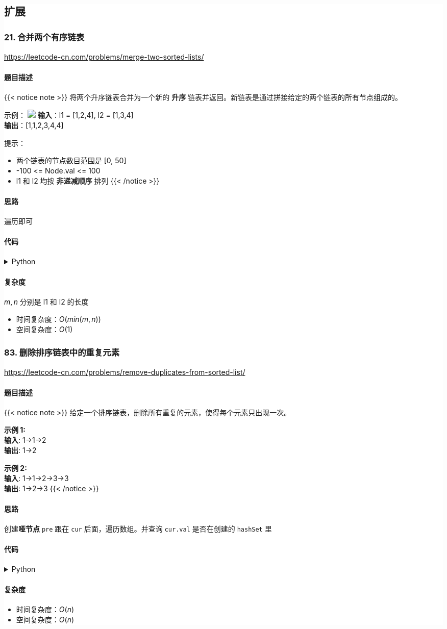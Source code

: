 ## 扩展

### 21. 合并两个有序链表
https://leetcode-cn.com/problems/merge-two-sorted-lists/

#### 题目描述
{{< notice note >}}
将两个升序链表合并为一个新的 **升序** 链表并返回。新链表是通过拼接给定的两个链表的所有节点组成的。 

示例：
<img src="https://cdn.jsdelivr.net/gh/MatNoble/Images/20210208205015.png"/>
**输入**：l1 = [1,2,4], l2 = [1,3,4]  
**输出**：[1,1,2,3,4,4]

提示：  
- 两个链表的节点数目范围是 [0, 50]
- -100 <= Node.val <= 100
- l1 和 l2 均按 **非递减顺序** 排列
{{< /notice >}}
#### 思路
遍历即可
#### 代码
<details><summary> Python </summary></details>

#### 复杂度
$m, n$ 分别是 l1 和 l2 的长度
- 时间复杂度：$O(min(m,n))$
- 空间复杂度：$O(1)$

### 83. 删除排序链表中的重复元素
https://leetcode-cn.com/problems/remove-duplicates-from-sorted-list/
#### 题目描述
{{< notice note >}}
给定一个排序链表，删除所有重复的元素，使得每个元素只出现一次。

**示例 1:**  
**输入**: 1->1->2  
**输出**: 1->2

**示例 2:**  
**输入**: 1->1->2->3->3  
**输出**: 1->2->3
{{< /notice >}}
#### 思路
创建**哑节点** `pre` 跟在 `cur` 后面，遍历数组。并查询 `cur.val` 是否在创建的 `hashSet` 里
#### 代码
<details><summary> Python </summary></details>

#### 复杂度
- 时间复杂度：$O(n)$
- 空间复杂度：$O(n)$


